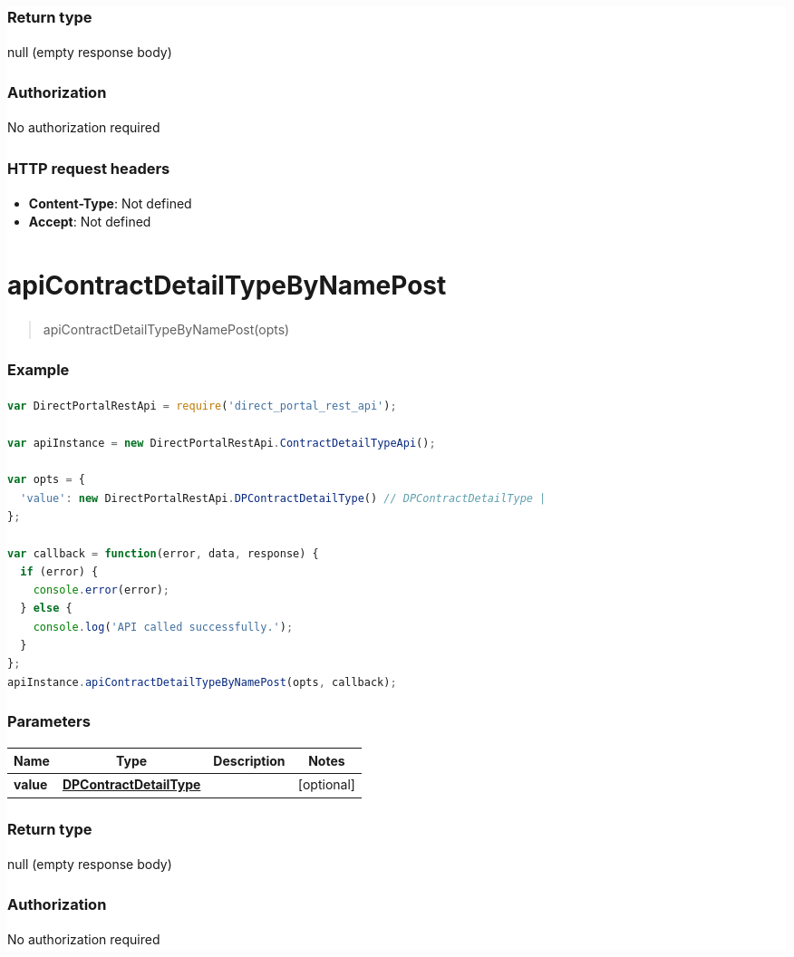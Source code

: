 ### Return type

null (empty response body)

### Authorization

No authorization required

### HTTP request headers

 - **Content-Type**: Not defined
 - **Accept**: Not defined

<a name="apiContractDetailTypeByNamePost"></a>
# **apiContractDetailTypeByNamePost**
> apiContractDetailTypeByNamePost(opts)



### Example
```javascript
var DirectPortalRestApi = require('direct_portal_rest_api');

var apiInstance = new DirectPortalRestApi.ContractDetailTypeApi();

var opts = { 
  'value': new DirectPortalRestApi.DPContractDetailType() // DPContractDetailType | 
};

var callback = function(error, data, response) {
  if (error) {
    console.error(error);
  } else {
    console.log('API called successfully.');
  }
};
apiInstance.apiContractDetailTypeByNamePost(opts, callback);
```

### Parameters

Name | Type | Description  | Notes
------------- | ------------- | ------------- | -------------
 **value** | [**DPContractDetailType**](DPContractDetailType.md)|  | [optional] 

### Return type

null (empty response body)

### Authorization

No authorization required
